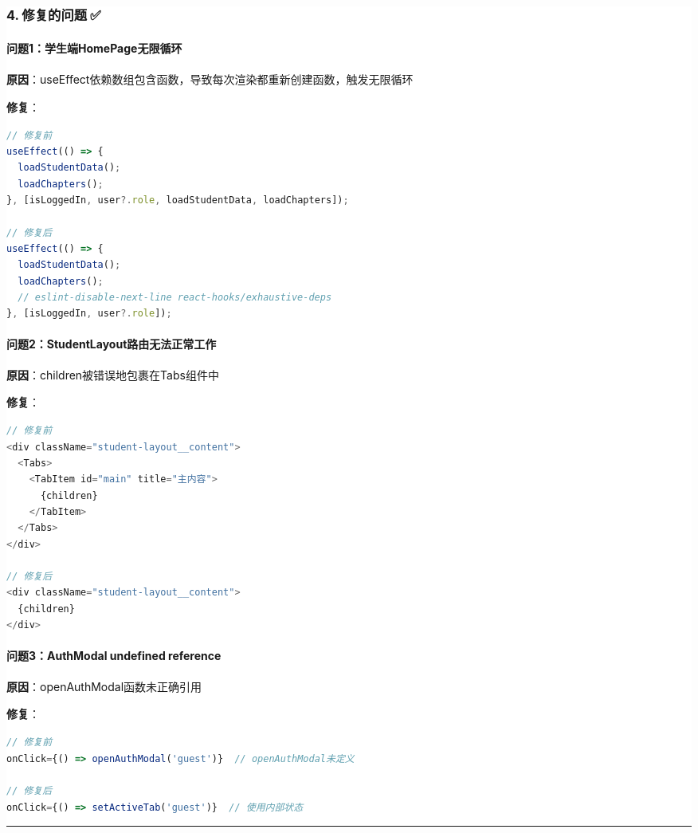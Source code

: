 ### 4. 修复的问题 ✅

#### 问题1：学生端HomePage无限循环
**原因**：useEffect依赖数组包含函数，导致每次渲染都重新创建函数，触发无限循环

**修复**：
```typescript
// 修复前
useEffect(() => {
  loadStudentData();
  loadChapters();
}, [isLoggedIn, user?.role, loadStudentData, loadChapters]);

// 修复后
useEffect(() => {
  loadStudentData();
  loadChapters();
  // eslint-disable-next-line react-hooks/exhaustive-deps
}, [isLoggedIn, user?.role]);
```

#### 问题2：StudentLayout路由无法正常工作
**原因**：children被错误地包裹在Tabs组件中

**修复**：
```typescript
// 修复前
<div className="student-layout__content">
  <Tabs>
    <TabItem id="main" title="主内容">
      {children}
    </TabItem>
  </Tabs>
</div>

// 修复后
<div className="student-layout__content">
  {children}
</div>
```

#### 问题3：AuthModal undefined reference
**原因**：openAuthModal函数未正确引用

**修复**：
```typescript
// 修复前
onClick={() => openAuthModal('guest')}  // openAuthModal未定义

// 修复后
onClick={() => setActiveTab('guest')}  // 使用内部状态
```

---
